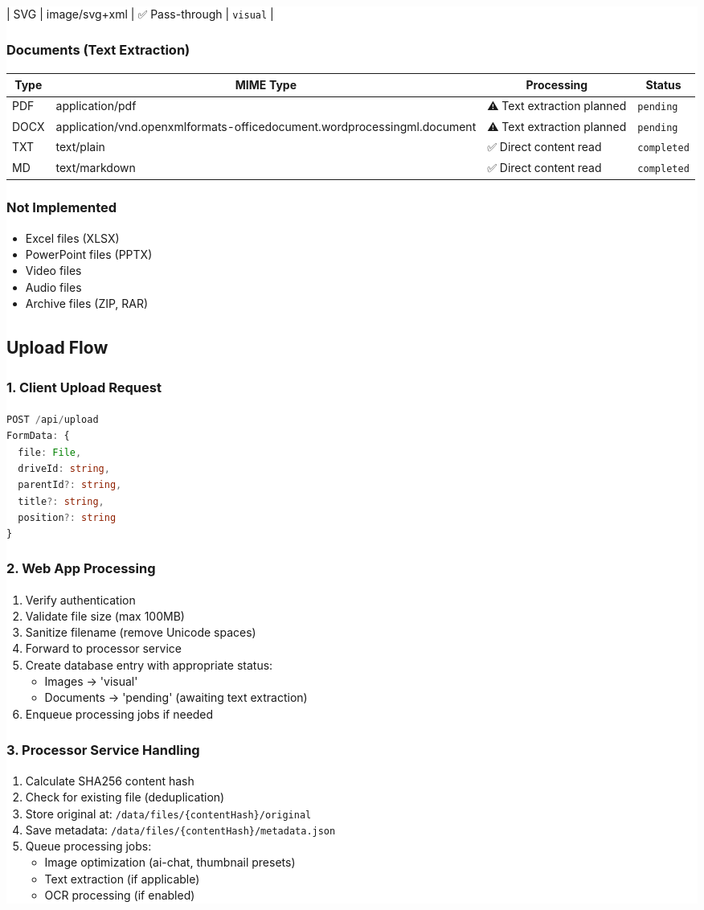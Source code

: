 | SVG | image/svg+xml | ✅ Pass-through | `visual` |

### Documents (Text Extraction)
| Type | MIME Type | Processing | Status |
|------|-----------|------------|--------|
| PDF | application/pdf | ⚠️ Text extraction planned | `pending` |
| DOCX | application/vnd.openxmlformats-officedocument.wordprocessingml.document | ⚠️ Text extraction planned | `pending` |
| TXT | text/plain | ✅ Direct content read | `completed` |
| MD | text/markdown | ✅ Direct content read | `completed` |

### Not Implemented
- Excel files (XLSX)
- PowerPoint files (PPTX)
- Video files
- Audio files
- Archive files (ZIP, RAR)

## Upload Flow

### 1. Client Upload Request
```typescript
POST /api/upload
FormData: {
  file: File,
  driveId: string,
  parentId?: string,
  title?: string,
  position?: string
}
```

### 2. Web App Processing
1. Verify authentication
2. Validate file size (max 100MB)
3. Sanitize filename (remove Unicode spaces)
4. Forward to processor service
5. Create database entry with appropriate status:
   - Images → 'visual'
   - Documents → 'pending' (awaiting text extraction)
6. Enqueue processing jobs if needed

### 3. Processor Service Handling
1. Calculate SHA256 content hash
2. Check for existing file (deduplication)
3. Store original at: `/data/files/{contentHash}/original`
4. Save metadata: `/data/files/{contentHash}/metadata.json`
5. Queue processing jobs:
   - Image optimization (ai-chat, thumbnail presets)
   - Text extraction (if applicable)
   - OCR processing (if enabled)
